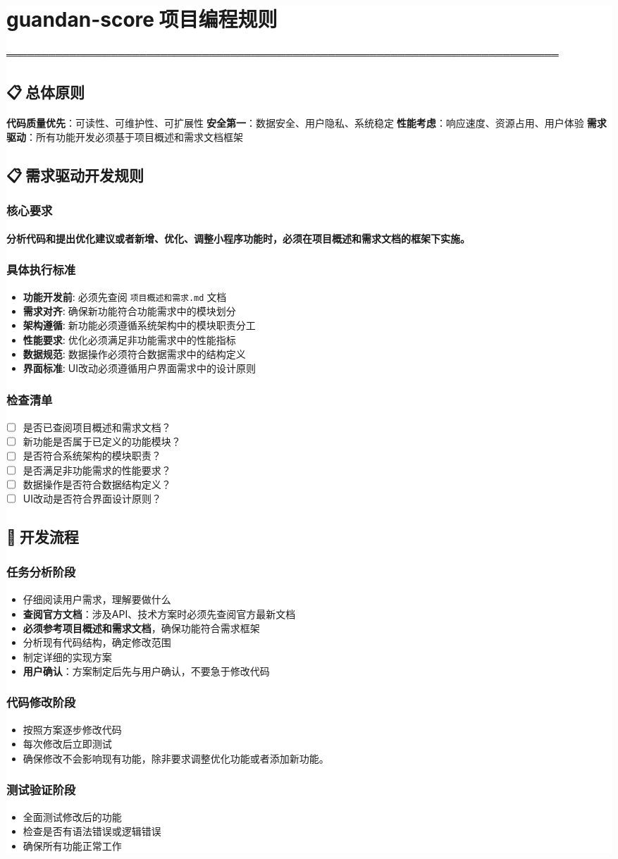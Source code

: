 # guandan-score 项目编程规则

═══════════════════════════════════════════════════════════════════════════════

## 📋 总体原则

**代码质量优先**：可读性、可维护性、可扩展性
**安全第一**：数据安全、用户隐私、系统稳定
**性能考虑**：响应速度、资源占用、用户体验
**需求驱动**：所有功能开发必须基于项目概述和需求文档框架

## 📋 需求驱动开发规则

### 核心要求
**分析代码和提出优化建议或者新增、优化、调整小程序功能时，必须在项目概述和需求文档的框架下实施。**

### 具体执行标准
- **功能开发前**: 必须先查阅 `项目概述和需求.md` 文档
- **需求对齐**: 确保新功能符合功能需求中的模块划分
- **架构遵循**: 新功能必须遵循系统架构中的模块职责分工
- **性能要求**: 优化必须满足非功能需求中的性能指标
- **数据规范**: 数据操作必须符合数据需求中的结构定义
- **界面标准**: UI改动必须遵循用户界面需求中的设计原则

### 检查清单
- [ ] 是否已查阅项目概述和需求文档？
- [ ] 新功能是否属于已定义的功能模块？
- [ ] 是否符合系统架构的模块职责？
- [ ] 是否满足非功能需求的性能要求？
- [ ] 数据操作是否符合数据结构定义？
- [ ] UI改动是否符合界面设计原则？

## 🔄 开发流程

### 任务分析阶段
- 仔细阅读用户需求，理解要做什么
- **查阅官方文档**：涉及API、技术方案时必须先查阅官方最新文档
- **必须参考项目概述和需求文档**，确保功能符合需求框架
- 分析现有代码结构，确定修改范围
- 制定详细的实现方案
- **用户确认**：方案制定后先与用户确认，不要急于修改代码

### 代码修改阶段
- 按照方案逐步修改代码
- 每次修改后立即测试
- 确保修改不会影响现有功能，除非要求调整优化功能或者添加新功能。

### 测试验证阶段
- 全面测试修改后的功能
- 检查是否有语法错误或逻辑错误
- 确保所有功能正常工作
